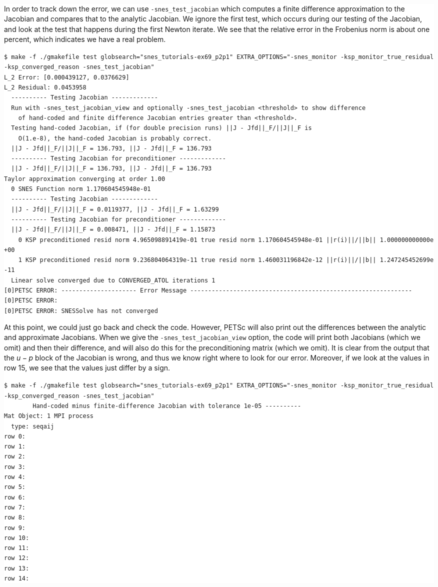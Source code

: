 In order to track down the error, we can use `-snes_test_jacobian` which computes a finite difference approximation to the Jacobian and compares that to the analytic Jacobian. We ignore the first test, which occurs during our testing of the Jacobian, and look at the test that happens during the first Newton iterate. We see that the relative error in the Frobenius norm is about one percent, which indicates we have a real problem.

```console
$ make -f ./gmakefile test globsearch="snes_tutorials-ex69_p2p1" EXTRA_OPTIONS="-snes_monitor -ksp_monitor_true_residual -ksp_converged_reason -snes_test_jacobian"
L_2 Error: [0.000439127, 0.0376629]
L_2 Residual: 0.0453958
  ---------- Testing Jacobian -------------
  Run with -snes_test_jacobian_view and optionally -snes_test_jacobian <threshold> to show difference
    of hand-coded and finite difference Jacobian entries greater than <threshold>.
  Testing hand-coded Jacobian, if (for double precision runs) ||J - Jfd||_F/||J||_F is
    O(1.e-8), the hand-coded Jacobian is probably correct.
  ||J - Jfd||_F/||J||_F = 136.793, ||J - Jfd||_F = 136.793
  ---------- Testing Jacobian for preconditioner -------------
  ||J - Jfd||_F/||J||_F = 136.793, ||J - Jfd||_F = 136.793
Taylor approximation converging at order 1.00
  0 SNES Function norm 1.170604545948e-01
  ---------- Testing Jacobian -------------
  ||J - Jfd||_F/||J||_F = 0.0119377, ||J - Jfd||_F = 1.63299
  ---------- Testing Jacobian for preconditioner -------------
  ||J - Jfd||_F/||J||_F = 0.008471, ||J - Jfd||_F = 1.15873
    0 KSP preconditioned resid norm 4.965098891419e-01 true resid norm 1.170604545948e-01 ||r(i)||/||b|| 1.000000000000e+00
    1 KSP preconditioned resid norm 9.236804064319e-11 true resid norm 1.460031196842e-12 ||r(i)||/||b|| 1.247245452699e-11
  Linear solve converged due to CONVERGED_ATOL iterations 1
[0]PETSC ERROR: --------------------- Error Message --------------------------------------------------------------
[0]PETSC ERROR:
[0]PETSC ERROR: SNESSolve has not converged
```

At this point, we could just go back and check the code. However, PETSc will also print out the differences between the analytic and approximate Jacobians. When we give the `-snes_test_jacobian_view` option, the code will print both Jacobians (which we omit) and then their difference, and will also do this for the preconditioning matrix (which we omit). It is clear from the output that the $u-p$ block of the Jacobian is wrong, and thus we know right where to look for our error. Moreover, if we look at the values in row 15, we see that the values just differ by a sign.

```console
$ make -f ./gmakefile test globsearch="snes_tutorials-ex69_p2p1" EXTRA_OPTIONS="-snes_monitor -ksp_monitor_true_residual -ksp_converged_reason -snes_test_jacobian"
        Hand-coded minus finite-difference Jacobian with tolerance 1e-05 ----------
Mat Object: 1 MPI process
  type: seqaij
row 0:
row 1:
row 2:
row 3:
row 4:
row 5:
row 6:
row 7:
row 8:
row 9:
row 10:
row 11:
row 12:
row 13:
row 14:
```